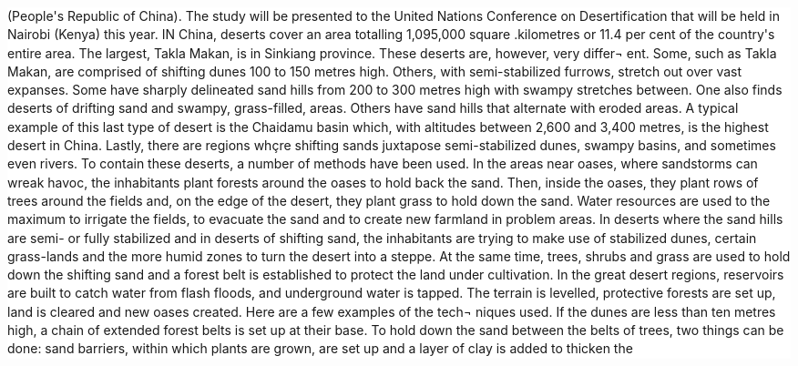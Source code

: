 (People's Republic of China). The
study will be presented to the
United Nations Conference on
Desertification that will be held in
Nairobi (Kenya) this year.
IN China, deserts cover an area totalling
1,095,000 square .kilometres or 11.4
per cent of the country's entire area.
The largest, Takla Makan, is in Sinkiang
province.
These deserts are, however, very differ¬
ent. Some, such as Takla Makan, are
comprised of shifting dunes 100 to 150
metres high. Others, with semi-stabilized
furrows, stretch out over vast expanses.
Some have sharply delineated sand hills
from 200 to 300 metres high with swampy
stretches between. One also finds deserts
of drifting sand and swampy, grass-filled,
areas. Others have sand hills that alternate
with eroded areas. A typical example of
this last type of desert is the Chaidamu
basin which, with altitudes between 2,600
and 3,400 metres, is the highest desert in
China. Lastly, there are regions whçre
shifting sands juxtapose semi-stabilized
dunes, swampy basins, and sometimes
even rivers.
To contain these deserts, a number of
methods have been used. In the areas
near oases, where sandstorms can wreak
havoc, the inhabitants plant forests around
the oases to hold back the sand. Then,
inside the oases, they plant rows of trees
around the fields and, on the edge of the
desert, they plant grass to hold down the
sand. Water resources are used to the
maximum to irrigate the fields, to evacuate
the sand and to create new farmland in
problem areas.
In deserts where the sand hills are semi-
or fully stabilized and in deserts of shifting
sand, the inhabitants are trying to make
use of stabilized dunes, certain grass-lands
and the more humid zones to turn the
desert into a steppe. At the same time,
trees, shrubs and grass are used to hold
down the shifting sand and a forest belt
is established to protect the land under
cultivation.
In the great desert regions, reservoirs
are built to catch water from flash floods,
and underground water is tapped. The
terrain is levelled, protective forests are
set up, land is cleared and new oases
created.
Here are a few examples of the tech¬
niques used. If the dunes are less than
ten metres high, a chain of extended
forest belts is set up at their base. To hold
down the sand between the belts of trees,
two things can be done: sand barriers,
within which plants are grown, are set up
and a layer of clay is added to thicken the